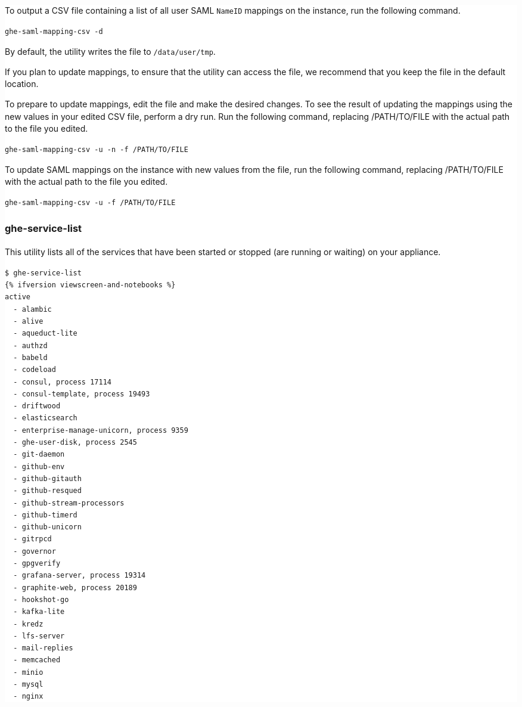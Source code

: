To output a CSV file containing a list of all user SAML `NameID` mappings on the instance, run the following command.

```shell
ghe-saml-mapping-csv -d
```

By default, the utility writes the file to `/data/user/tmp`.

If you plan to update mappings, to ensure that the utility can access the file, we recommend that you keep the file in the default location.

To prepare to update mappings, edit the file and make the desired changes. To see the result of updating the mappings using the new values in your edited CSV file, perform a dry run. Run the following command, replacing /PATH/TO/FILE with the actual path to the file you edited.

```shell
ghe-saml-mapping-csv -u -n -f /PATH/TO/FILE
```

To update SAML mappings on the instance with new values from the file, run the following command, replacing /PATH/TO/FILE with the actual path to the file you edited.

```shell
ghe-saml-mapping-csv -u -f /PATH/TO/FILE
```

### ghe-service-list

This utility lists all of the services that have been started or stopped (are running or waiting) on your appliance.

```shell
$ ghe-service-list
{% ifversion viewscreen-and-notebooks %}
active
  - alambic
  - alive
  - aqueduct-lite
  - authzd
  - babeld
  - codeload
  - consul, process 17114
  - consul-template, process 19493
  - driftwood
  - elasticsearch
  - enterprise-manage-unicorn, process 9359
  - ghe-user-disk, process 2545
  - git-daemon
  - github-env
  - github-gitauth
  - github-resqued
  - github-stream-processors
  - github-timerd
  - github-unicorn
  - gitrpcd
  - governor
  - gpgverify
  - grafana-server, process 19314
  - graphite-web, process 20189
  - hookshot-go
  - kafka-lite
  - kredz
  - lfs-server
  - mail-replies
  - memcached
  - minio
  - mysql
  - nginx
```